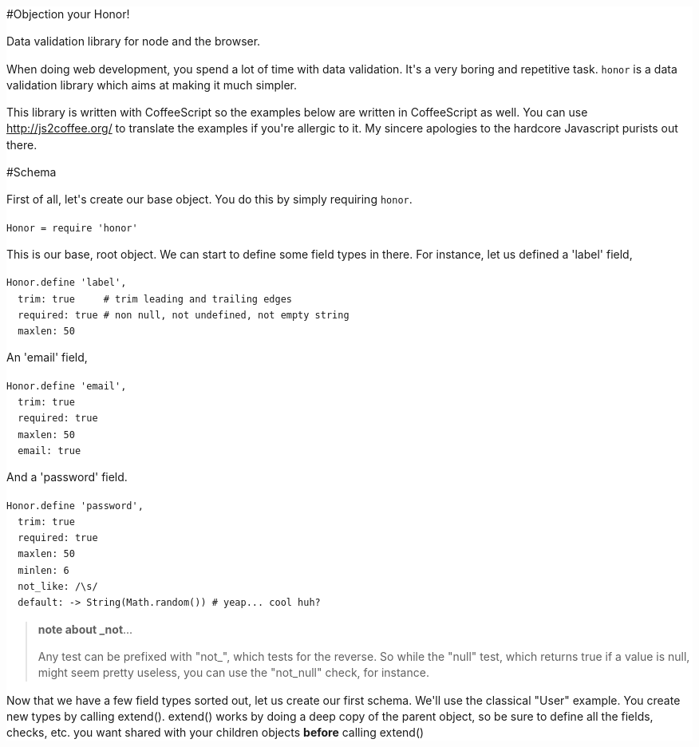 #Objection your Honor!

Data validation library for node and the browser.

When doing web development, you spend a lot of time with data validation. It's
a very boring and repetitive task. `honor` is a data validation library which
aims at making it much simpler.

This library is written with CoffeeScript so the examples below are written in
CoffeeScript as well. You can use http://js2coffee.org/ to translate the
examples if you're allergic to it. My sincere apologies to the hardcore
Javascript purists out there.


#Schema

First of all, let's create our base object. You do this by simply requiring
`honor`.


    Honor = require 'honor'
    
This is our base, root object. We can start to define some field types in
there. For instance, let us defined a 'label' field,

    Honor.define 'label',
      trim: true     # trim leading and trailing edges
      required: true # non null, not undefined, not empty string
      maxlen: 50

An 'email' field,

    Honor.define 'email',
      trim: true
      required: true
      maxlen: 50
      email: true

And a 'password' field.

    Honor.define 'password',
      trim: true
      required: true
      maxlen: 50
      minlen: 6
      not_like: /\s/
      default: -> String(Math.random()) # yeap... cool huh?


> **note about _not**...
>
> Any test can be prefixed with "not_", which tests for the
> reverse. So while the "null" test, which returns true if a value is null,
> might seem pretty useless, you can use the "not_null" check, for instance.
  
Now that we have a few field types sorted out, let us create our first schema.
We'll use the classical "User" example. You create new types by calling
extend(). extend() works by doing a deep copy of the parent object, so be sure
to define all the fields, checks, etc. you want shared with your children
objects **before** calling extend()
